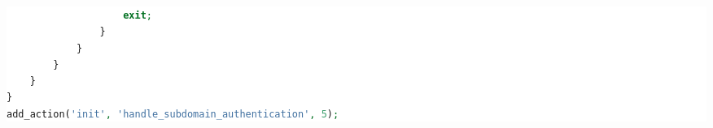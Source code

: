 ```php
                    exit;
                }
            }
        }
    }
}
add_action('init', 'handle_subdomain_authentication', 5);
```